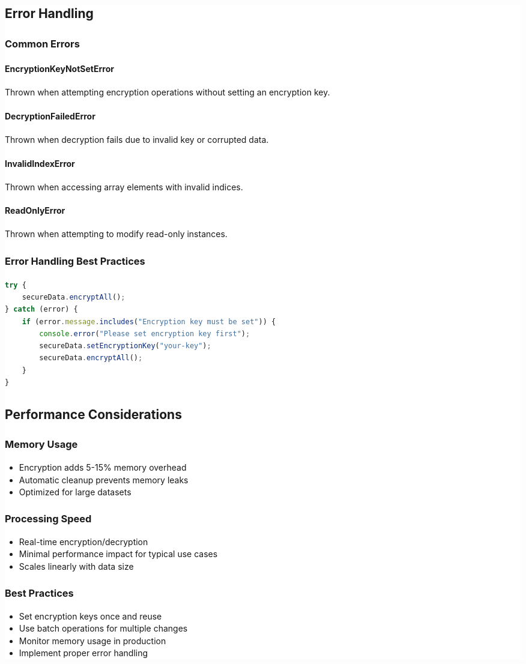 ## Error Handling

### Common Errors

#### EncryptionKeyNotSetError

Thrown when attempting encryption operations without setting an encryption key.

#### DecryptionFailedError

Thrown when decryption fails due to invalid key or corrupted data.

#### InvalidIndexError

Thrown when accessing array elements with invalid indices.

#### ReadOnlyError

Thrown when attempting to modify read-only instances.

### Error Handling Best Practices

```typescript
try {
    secureData.encryptAll();
} catch (error) {
    if (error.message.includes("Encryption key must be set")) {
        console.error("Please set encryption key first");
        secureData.setEncryptionKey("your-key");
        secureData.encryptAll();
    }
}
```

## Performance Considerations

### Memory Usage

-   Encryption adds 5-15% memory overhead
-   Automatic cleanup prevents memory leaks
-   Optimized for large datasets

### Processing Speed

-   Real-time encryption/decryption
-   Minimal performance impact for typical use cases
-   Scales linearly with data size

### Best Practices

-   Set encryption keys once and reuse
-   Use batch operations for multiple changes
-   Monitor memory usage in production
-   Implement proper error handling
